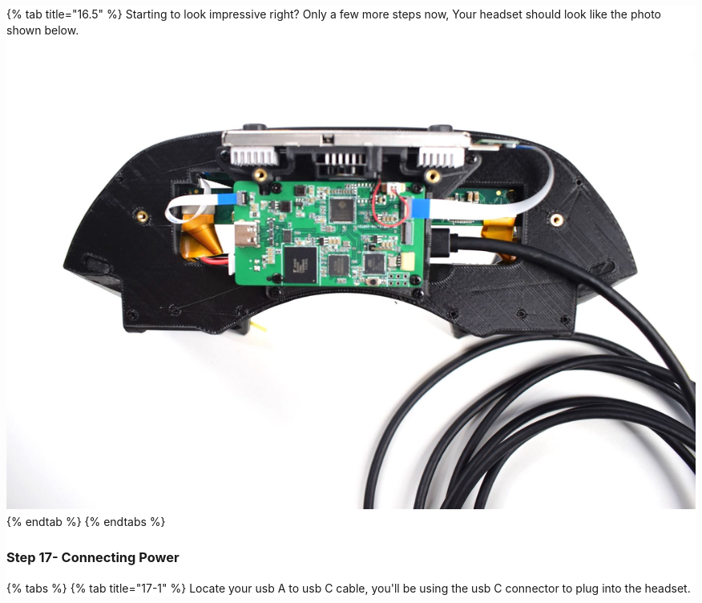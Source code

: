 {% tab title="16.5" %}
Starting to look impressive right? Only a few more steps now, Your headset should look like the photo shown below. 

![](../../.gitbook/assets/132.jpg)
{% endtab %}
{% endtabs %}

### Step 17- Connecting Power

{% tabs %}
{% tab title="17-1" %}
Locate your usb A to usb C cable, you'll be using the usb C connector to plug into the headset.
